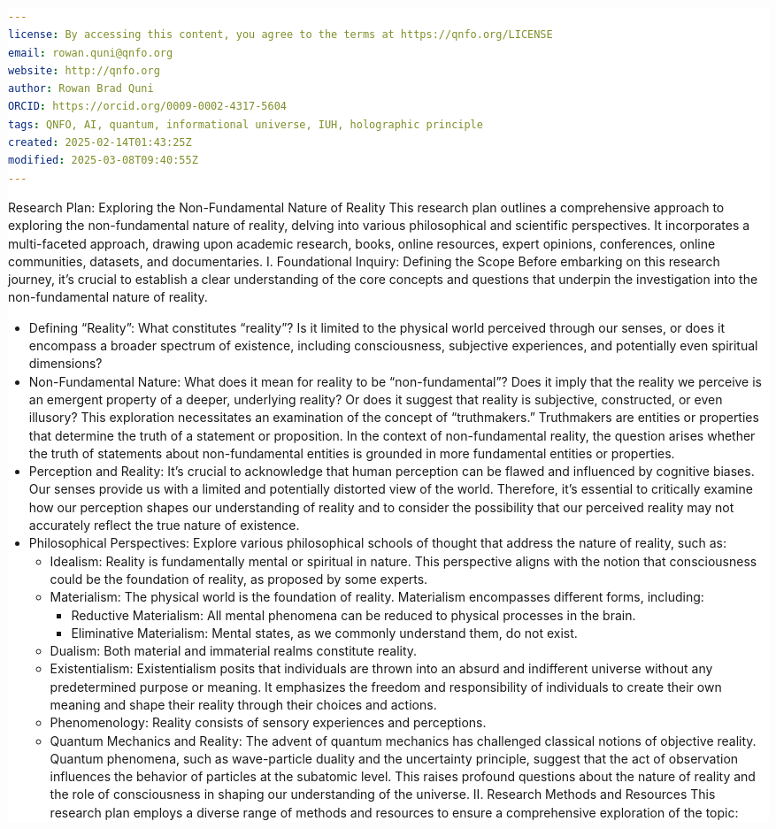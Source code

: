 ```yaml
---
license: By accessing this content, you agree to the terms at https://qnfo.org/LICENSE
email: rowan.quni@qnfo.org
website: http://qnfo.org
author: Rowan Brad Quni
ORCID: https://orcid.org/0009-0002-4317-5604
tags: QNFO, AI, quantum, informational universe, IUH, holographic principle
created: 2025-02-14T01:43:25Z
modified: 2025-03-08T09:40:55Z
---
```


Research Plan: Exploring the Non-Fundamental Nature of Reality
This research plan outlines a comprehensive approach to exploring the non-fundamental nature of reality, delving into various philosophical and scientific perspectives. It incorporates a multi-faceted approach, drawing upon academic research, books, online resources, expert opinions, conferences, online communities, datasets, and documentaries.
I. Foundational Inquiry: Defining the Scope
Before embarking on this research journey, it’s crucial to establish a clear understanding of the core concepts and questions that underpin the investigation into the non-fundamental nature of reality.
 - Defining “Reality”: What constitutes “reality”? Is it limited to the physical world perceived through our senses, or does it encompass a broader spectrum of existence, including consciousness, subjective experiences, and potentially even spiritual dimensions?
 - Non-Fundamental Nature: What does it mean for reality to be “non-fundamental”? Does it imply that the reality we perceive is an emergent property of a deeper, underlying reality? Or does it suggest that reality is subjective, constructed, or even illusory? This exploration necessitates an examination of the concept of “truthmakers.” Truthmakers are entities or properties that determine the truth of a statement or proposition. In the context of non-fundamental reality, the question arises whether the truth of statements about non-fundamental entities is grounded in more fundamental entities or properties.
 - Perception and Reality: It’s crucial to acknowledge that human perception can be flawed and influenced by cognitive biases. Our senses provide us with a limited and potentially distorted view of the world. Therefore, it’s essential to critically examine how our perception shapes our understanding of reality and to consider the possibility that our perceived reality may not accurately reflect the true nature of existence.
 - Philosophical Perspectives: Explore various philosophical schools of thought that address the nature of reality, such as:
   - Idealism: Reality is fundamentally mental or spiritual in nature. This perspective aligns with the notion that consciousness could be the foundation of reality, as proposed by some experts.
   - Materialism: The physical world is the foundation of reality. Materialism encompasses different forms, including:
     - Reductive Materialism: All mental phenomena can be reduced to physical processes in the brain.
     - Eliminative Materialism: Mental states, as we commonly understand them, do not exist.
   - Dualism: Both material and immaterial realms constitute reality.
   - Existentialism: Existentialism posits that individuals are thrown into an absurd and indifferent universe without any predetermined purpose or meaning. It emphasizes the freedom and responsibility of individuals to create their own meaning and shape their reality through their choices and actions.
   - Phenomenology: Reality consists of sensory experiences and perceptions.
   - Quantum Mechanics and Reality: The advent of quantum mechanics has challenged classical notions of objective reality. Quantum phenomena, such as wave-particle duality and the uncertainty principle, suggest that the act of observation influences the behavior of particles at the subatomic level. This raises profound questions about the nature of reality and the role of consciousness in shaping our understanding of the universe.
II. Research Methods and Resources
This research plan employs a diverse range of methods and resources to ensure a comprehensive exploration of the topic:
